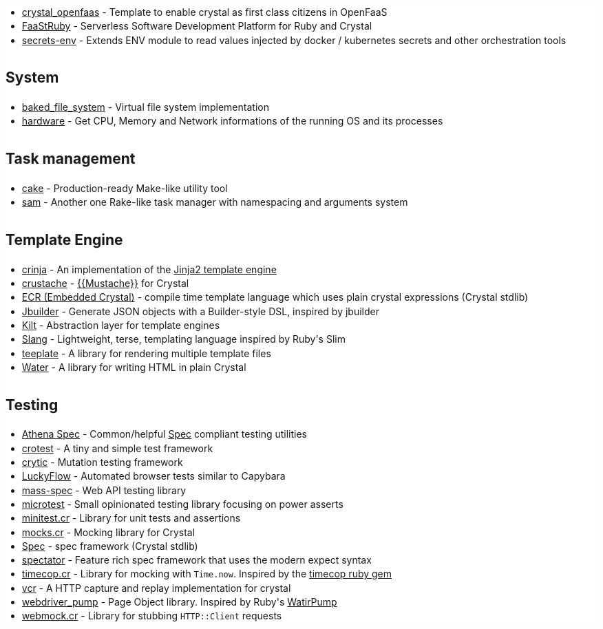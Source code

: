 - [crystal_openfaas](https://github.com/TPei/crystal_openfaas/) - Template to enable crystal as first class citizens in OpenFaaS
- [FaaStRuby](https://faastruby.io) - Serverless Software Development Platform for Ruby and Crystal
- [secrets-env](https://github.com/spider-gazelle/secrets-env) - Extends ENV module to read values injected by docker / kubernetes secrets and other orchestration tools

## System

- [baked_file_system](https://github.com/schovi/baked_file_system) - Virtual file system implementation
- [hardware](https://github.com/crystal-community/hardware) - Get CPU, Memory and Network informations of the running OS and its processes

## Task management

- [cake](https://github.com/axvm/cake) - Production-ready Make-like utility tool
- [sam](https://github.com/imdrasil/sam.cr) - Another one Rake-like task manager with namespacing and arguments system

## Template Engine

- [crinja](https://github.com/straight-shoota/crinja) - An implementation of the [Jinja2 template engine](http://jinja.pocoo.org/)
- [crustache](https://github.com/MakeNowJust/crustache) - [{{Mustache}}](https://mustache.github.io) for Crystal
- [ECR (Embedded Crystal)](https://crystal-lang.org/api/ECR.html) - compile time template language which uses plain crystal expressions (Crystal stdlib)
- [Jbuilder](https://github.com/shootingfly/jbuilder) - Generate JSON objects with a Builder-style DSL, inspired by jbuilder
- [Kilt](https://github.com/jeromegn/kilt) - Abstraction layer for template engines
- [Slang](https://github.com/jeromegn/slang) - Lightweight, terse, templating language inspired by Ruby's Slim
- [teeplate](https://github.com/mosop/teeplate) - A library for rendering multiple template files
- [Water](https://github.com/shootingfly/water) - A library for writing HTML in plain Crystal

## Testing

- [Athena Spec](https://github.com/athena-framework/spec) - Common/helpful [Spec](https://crystal-lang.org/api/Spec.html) compliant testing utilities
- [crotest](https://github.com/emancu/crotest) - A tiny and simple test framework
- [crytic](https://github.com/hanneskaeufler/crytic) - Mutation testing framework
- [LuckyFlow](https://github.com/luckyframework/lucky_flow) - Automated browser tests similar to Capybara
- [mass-spec](https://github.com/c910335/mass-spec) - Web API testing library
- [microtest](https://github.com/Ragmaanir/microtest) - Small opinionated testing library focusing on power asserts
- [minitest.cr](https://github.com/ysbaddaden/minitest.cr) - Library for unit tests and assertions
- [mocks.cr](https://github.com/waterlink/mocks.cr) - Mocking library for Crystal
- [Spec](https://crystal-lang.org/api/Spec.html) - spec framework (Crystal stdlib)
- [spectator](https://gitlab.com/arctic-fox/spectator) - Feature rich spec framework that uses the modern expect syntax
- [timecop.cr](https://github.com/crystal-community/timecop.cr) - Library for mocking with `Time.now`. Inspired by the [timecop ruby gem](https://github.com/travisjeffery/timecop)
- [vcr](https://github.com/spoved/vcr.cr) - A HTTP capture and replay implementation for crystal
- [webdriver_pump](https://github.com/bwilczek/webdriver_pump) - Page Object library. Inspired by Ruby's [WatirPump](https://github.com/bwilczek/watir_pump)
- [webmock.cr](https://github.com/manastech/webmock.cr) - Library for stubbing `HTTP::Client` requests
